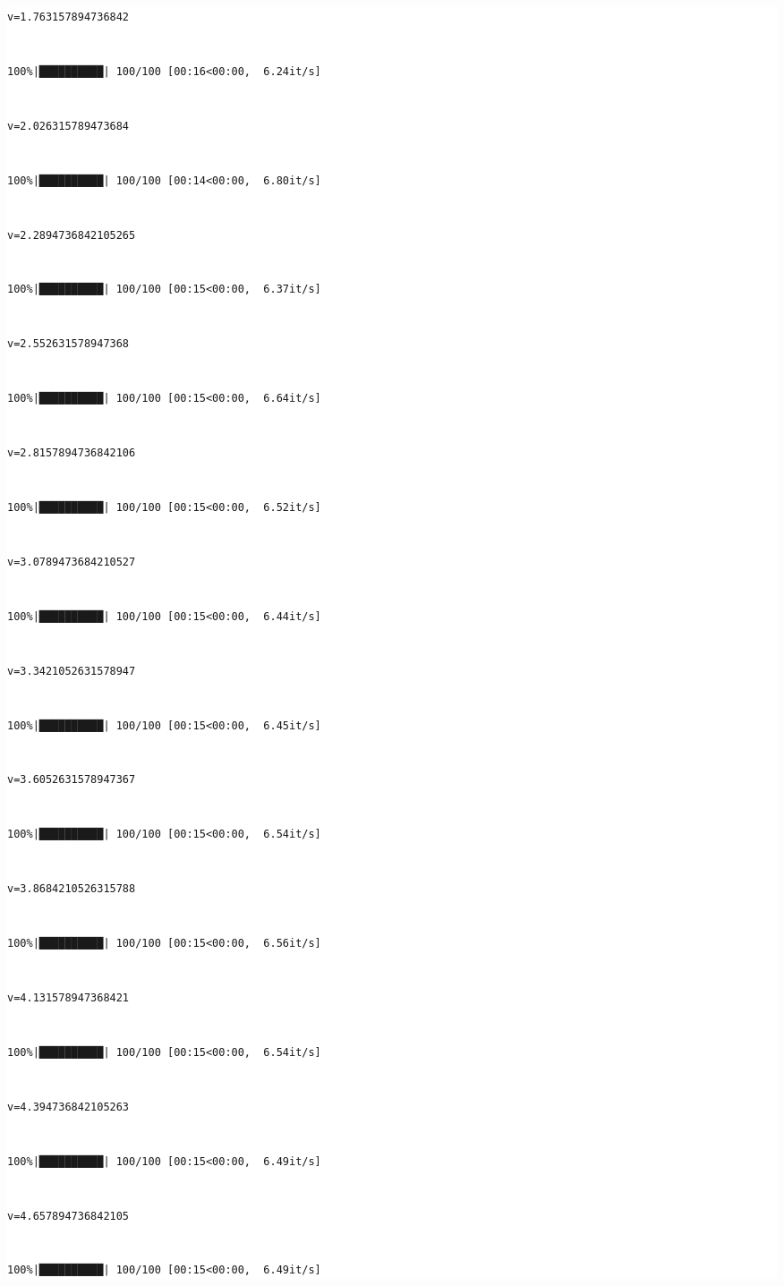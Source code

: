 
    v=1.763157894736842
    

    100%|██████████| 100/100 [00:16<00:00,  6.24it/s]
    

    v=2.026315789473684
    

    100%|██████████| 100/100 [00:14<00:00,  6.80it/s]
    

    v=2.2894736842105265
    

    100%|██████████| 100/100 [00:15<00:00,  6.37it/s]
    

    v=2.552631578947368
    

    100%|██████████| 100/100 [00:15<00:00,  6.64it/s]
    

    v=2.8157894736842106
    

    100%|██████████| 100/100 [00:15<00:00,  6.52it/s]
    

    v=3.0789473684210527
    

    100%|██████████| 100/100 [00:15<00:00,  6.44it/s]
    

    v=3.3421052631578947
    

    100%|██████████| 100/100 [00:15<00:00,  6.45it/s]
    

    v=3.6052631578947367
    

    100%|██████████| 100/100 [00:15<00:00,  6.54it/s]
    

    v=3.8684210526315788
    

    100%|██████████| 100/100 [00:15<00:00,  6.56it/s]
    

    v=4.131578947368421
    

    100%|██████████| 100/100 [00:15<00:00,  6.54it/s]
    

    v=4.394736842105263
    

    100%|██████████| 100/100 [00:15<00:00,  6.49it/s]
    

    v=4.657894736842105
    

    100%|██████████| 100/100 [00:15<00:00,  6.49it/s]
    
